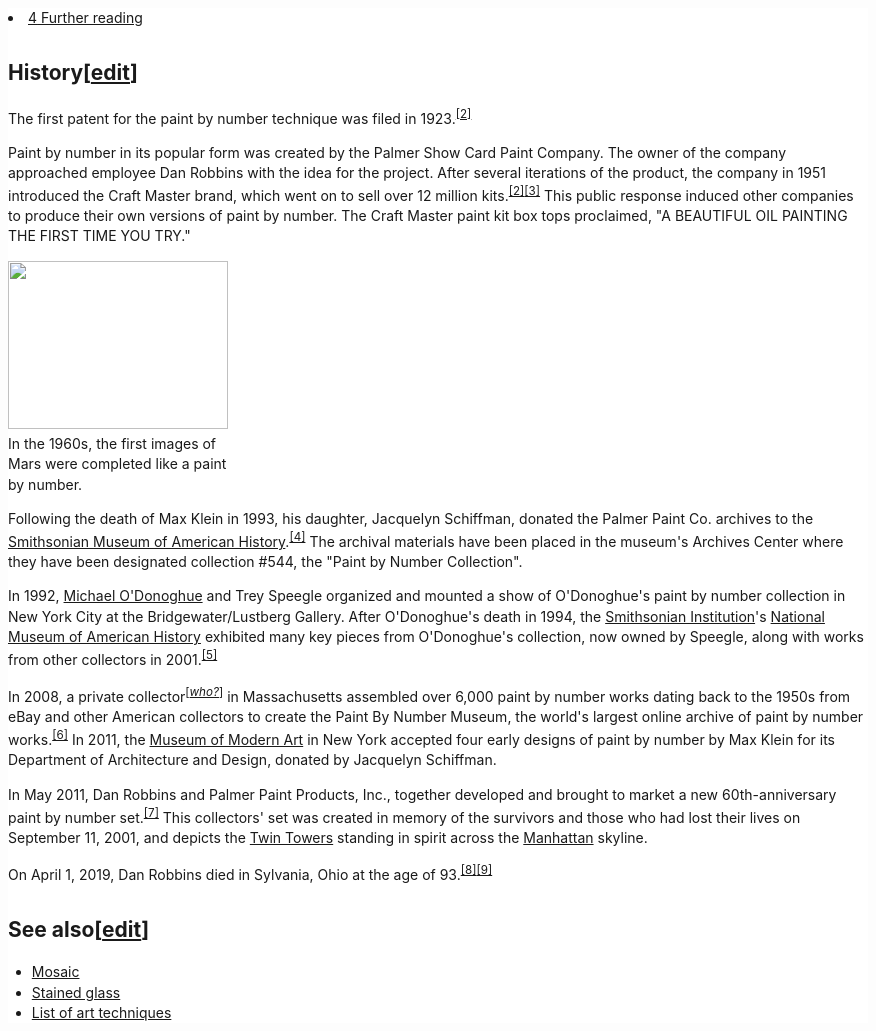 <li class="toclevel-1 tocsection-4"><a href="#Further_reading"><span class="tocnumber">4</span> <span class="toctext">Further reading</span></a></li>
</ul>
</div>

<h2><span class="mw-headline" id="History">History</span><span class="mw-editsection"><span class="mw-editsection-bracket">[</span><a href="/w/index.php?title=Paint_by_number&amp;action=edit&amp;section=1" title="Edit section: History">edit</a><span class="mw-editsection-bracket">]</span></span></h2>
<p>The first patent for the paint by number technique was filed in 1923.<sup id="cite_ref-nyTimesRobbinsObit_2-0" class="reference"><a href="#cite_note-nyTimesRobbinsObit-2">[2]</a></sup> 
</p><p>
Paint by number in its popular form was created by the Palmer Show Card Paint Company. The owner of the company approached employee Dan Robbins with the idea for the project. After several iterations of the product, the company in 1951 introduced the Craft Master brand, which went on to sell over 12 million kits.<sup id="cite_ref-nyTimesRobbinsObit_2-1" class="reference"><a href="#cite_note-nyTimesRobbinsObit-2">[2]</a></sup><sup id="cite_ref-3" class="reference"><a href="#cite_note-3">[3]</a></sup> This public response induced other companies to produce their own versions of paint by number. The Craft Master paint kit box tops proclaimed, "A BEAUTIFUL OIL PAINTING THE FIRST TIME YOU TRY."</p><div class="thumb tright"><div class="thumbinner" style="width:222px;"><a href="/wiki/File:First_Image_from_Mariner_4_-_GPN-2003-00060.jpg" class="image"><img alt="" src="//upload.wikimedia.org/wikipedia/commons/thumb/b/bb/First_Image_from_Mariner_4_-_GPN-2003-00060.jpg/220px-First_Image_from_Mariner_4_-_GPN-2003-00060.jpg" decoding="async" width="220" height="168" class="thumbimage" srcset="//upload.wikimedia.org/wikipedia/commons/thumb/b/bb/First_Image_from_Mariner_4_-_GPN-2003-00060.jpg/330px-First_Image_from_Mariner_4_-_GPN-2003-00060.jpg 1.5x, //upload.wikimedia.org/wikipedia/commons/thumb/b/bb/First_Image_from_Mariner_4_-_GPN-2003-00060.jpg/440px-First_Image_from_Mariner_4_-_GPN-2003-00060.jpg 2x" data-file-width="1219" data-file-height="933"></a>  <div class="thumbcaption"><div class="magnify"><a href="/wiki/File:First_Image_from_Mariner_4_-_GPN-2003-00060.jpg" class="internal" title="Enlarge"></a></div>In the 1960s, the first images of Mars were completed like a paint by number.</div></div></div>
<p>Following the death of Max Klein in 1993, his daughter, Jacquelyn Schiffman, donated the Palmer Paint Co. archives to the  <a href="/wiki/National_Museum_of_American_History" title="National Museum of American History">Smithsonian Museum of American History</a>.<sup id="cite_ref-4" class="reference"><a href="#cite_note-4">[4]</a></sup> The archival materials have been placed in the museum's Archives Center where they have been designated collection #544, the "Paint by Number Collection".
</p><p>In 1992, <a href="/wiki/Michael_O%27Donoghue" title="Michael O'Donoghue">Michael O'Donoghue</a> and Trey Speegle organized and mounted a show of O'Donoghue's paint by number collection in New York City at the Bridgewater/Lustberg Gallery. After O'Donoghue's death in 1994, the <a href="/wiki/Smithsonian_Institution" title="Smithsonian Institution">Smithsonian Institution</a>'s <a href="/wiki/National_Museum_of_American_History" title="National Museum of American History">National Museum of American History</a> exhibited many key pieces from O'Donoghue's collection, now owned by Speegle, along with works from other collectors in 2001.<sup id="cite_ref-5" class="reference"><a href="#cite_note-5">[5]</a></sup> 
</p><p>In 2008, a private collector<sup class="noprint Inline-Template" style="white-space:nowrap;">[<i><a href="/wiki/Wikipedia:Manual_of_Style/Words_to_watch#Unsupported_attributions" title="Wikipedia:Manual of Style/Words to watch"><span title="The material near this tag possibly uses too-vague attribution or weasel words. (May 2015)">who?</span></a></i>]</sup> in Massachusetts assembled over 6,000 paint by number works dating back to the 1950s from eBay and other American collectors to create the Paint By Number Museum, the world's largest online archive of paint by number works.<sup id="cite_ref-6" class="reference"><a href="#cite_note-6">[6]</a></sup> In 2011, the <a href="/wiki/Museum_of_Modern_Art" title="Museum of Modern Art">Museum of Modern Art</a> in New York accepted four early designs of paint by number by Max Klein for its Department of Architecture and Design, donated by Jacquelyn Schiffman.
</p><p>In May 2011, Dan Robbins and Palmer Paint Products, Inc., together developed and brought to market a new 60th-anniversary paint by number set.<sup id="cite_ref-7" class="reference"><a href="#cite_note-7">[7]</a></sup>  This collectors' set was created in memory of the survivors and those who had lost their lives on September 11, 2001, and depicts the <a href="/wiki/Twin_Towers_(New_York_City)" class="mw-redirect" title="Twin Towers (New York City)">Twin Towers</a> standing in spirit across the <a href="/wiki/Manhattan" title="Manhattan">Manhattan</a> skyline.
</p><p>On April 1, 2019, Dan Robbins died in Sylvania, Ohio at the age of 93.<sup id="cite_ref-8" class="reference"><a href="#cite_note-8">[8]</a></sup><sup id="cite_ref-9" class="reference"><a href="#cite_note-9">[9]</a></sup>
</p>
<h2><span class="mw-headline" id="See_also">See also</span><span class="mw-editsection"><span class="mw-editsection-bracket">[</span><a href="/w/index.php?title=Paint_by_number&amp;action=edit&amp;section=2" title="Edit section: See also">edit</a><span class="mw-editsection-bracket">]</span></span></h2>
<ul><li><a href="/wiki/Mosaic" title="Mosaic">Mosaic</a></li>
<li><a href="/wiki/Stained_glass" title="Stained glass">Stained glass</a></li>
<li><a href="/wiki/List_of_art_techniques" title="List of art techniques">List of art techniques</a></li></ul>